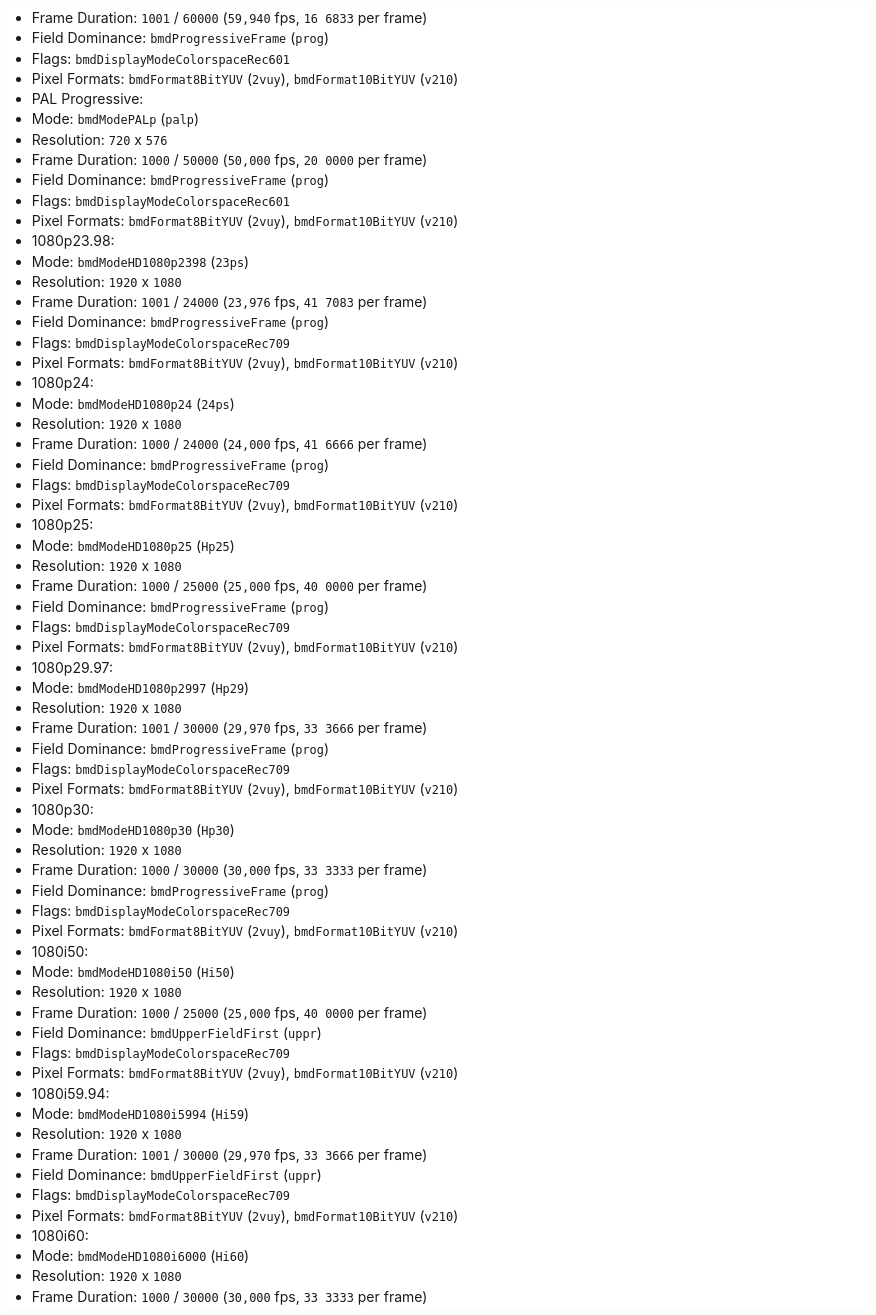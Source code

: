   * Frame Duration: `1001` / `60000` (`59,940` fps, `16 6833` per frame)
  * Field Dominance: `bmdProgressiveFrame` (`prog`)
  * Flags: `bmdDisplayModeColorspaceRec601`
  * Pixel Formats: `bmdFormat8BitYUV` (`2vuy`), `bmdFormat10BitYUV` (`v210`)
 * PAL Progressive:
  * Mode: `bmdModePALp` (`palp`)
  * Resolution: `720` x `576`
  * Frame Duration: `1000` / `50000` (`50,000` fps, `20 0000` per frame)
  * Field Dominance: `bmdProgressiveFrame` (`prog`)
  * Flags: `bmdDisplayModeColorspaceRec601`
  * Pixel Formats: `bmdFormat8BitYUV` (`2vuy`), `bmdFormat10BitYUV` (`v210`)
 * 1080p23.98:
  * Mode: `bmdModeHD1080p2398` (`23ps`)
  * Resolution: `1920` x `1080`
  * Frame Duration: `1001` / `24000` (`23,976` fps, `41 7083` per frame)
  * Field Dominance: `bmdProgressiveFrame` (`prog`)
  * Flags: `bmdDisplayModeColorspaceRec709`
  * Pixel Formats: `bmdFormat8BitYUV` (`2vuy`), `bmdFormat10BitYUV` (`v210`)
 * 1080p24:
  * Mode: `bmdModeHD1080p24` (`24ps`)
  * Resolution: `1920` x `1080`
  * Frame Duration: `1000` / `24000` (`24,000` fps, `41 6666` per frame)
  * Field Dominance: `bmdProgressiveFrame` (`prog`)
  * Flags: `bmdDisplayModeColorspaceRec709`
  * Pixel Formats: `bmdFormat8BitYUV` (`2vuy`), `bmdFormat10BitYUV` (`v210`)
 * 1080p25:
  * Mode: `bmdModeHD1080p25` (`Hp25`)
  * Resolution: `1920` x `1080`
  * Frame Duration: `1000` / `25000` (`25,000` fps, `40 0000` per frame)
  * Field Dominance: `bmdProgressiveFrame` (`prog`)
  * Flags: `bmdDisplayModeColorspaceRec709`
  * Pixel Formats: `bmdFormat8BitYUV` (`2vuy`), `bmdFormat10BitYUV` (`v210`)
 * 1080p29.97:
  * Mode: `bmdModeHD1080p2997` (`Hp29`)
  * Resolution: `1920` x `1080`
  * Frame Duration: `1001` / `30000` (`29,970` fps, `33 3666` per frame)
  * Field Dominance: `bmdProgressiveFrame` (`prog`)
  * Flags: `bmdDisplayModeColorspaceRec709`
  * Pixel Formats: `bmdFormat8BitYUV` (`2vuy`), `bmdFormat10BitYUV` (`v210`)
 * 1080p30:
  * Mode: `bmdModeHD1080p30` (`Hp30`)
  * Resolution: `1920` x `1080`
  * Frame Duration: `1000` / `30000` (`30,000` fps, `33 3333` per frame)
  * Field Dominance: `bmdProgressiveFrame` (`prog`)
  * Flags: `bmdDisplayModeColorspaceRec709`
  * Pixel Formats: `bmdFormat8BitYUV` (`2vuy`), `bmdFormat10BitYUV` (`v210`)
 * 1080i50:
  * Mode: `bmdModeHD1080i50` (`Hi50`)
  * Resolution: `1920` x `1080`
  * Frame Duration: `1000` / `25000` (`25,000` fps, `40 0000` per frame)
  * Field Dominance: `bmdUpperFieldFirst` (`uppr`)
  * Flags: `bmdDisplayModeColorspaceRec709`
  * Pixel Formats: `bmdFormat8BitYUV` (`2vuy`), `bmdFormat10BitYUV` (`v210`)
 * 1080i59.94:
  * Mode: `bmdModeHD1080i5994` (`Hi59`)
  * Resolution: `1920` x `1080`
  * Frame Duration: `1001` / `30000` (`29,970` fps, `33 3666` per frame)
  * Field Dominance: `bmdUpperFieldFirst` (`uppr`)
  * Flags: `bmdDisplayModeColorspaceRec709`
  * Pixel Formats: `bmdFormat8BitYUV` (`2vuy`), `bmdFormat10BitYUV` (`v210`)
 * 1080i60:
  * Mode: `bmdModeHD1080i6000` (`Hi60`)
  * Resolution: `1920` x `1080`
  * Frame Duration: `1000` / `30000` (`30,000` fps, `33 3333` per frame)